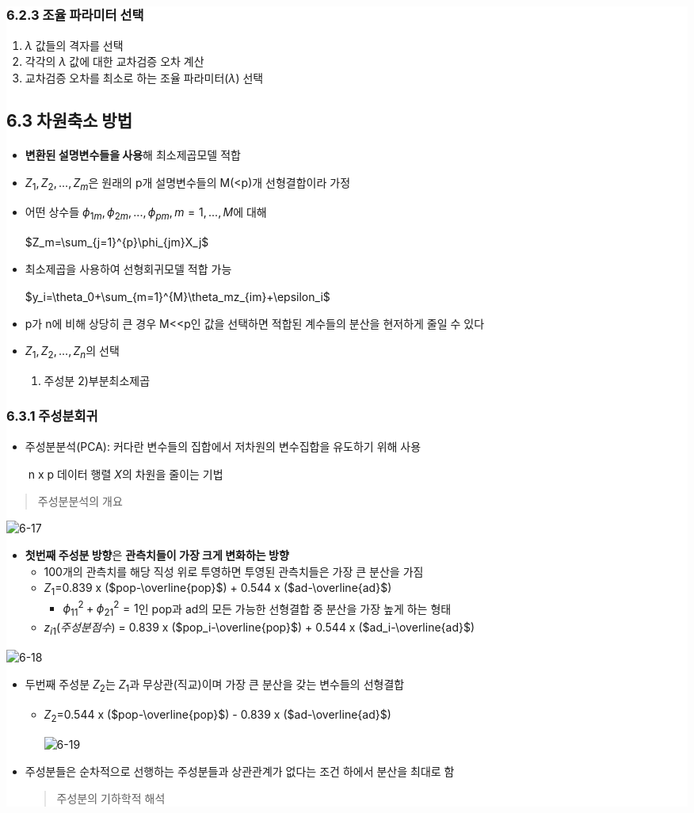 
### 6.2.3 조율 파라미터 선택

1. $\lambda$ 값들의 격자를 선택
2. 각각의 $\lambda$ 값에 대한 교차검증 오차 계산
3. 교차검증 오차를 최소로 하는 조율 파라미터($\lambda$) 선택



## 6.3 차원축소 방법

- **변환된 설명변수들을 사용**해 최소제곱모델 적합

- $Z_1,Z_2,...,Z_m$은 원래의 p개 설명변수들의 M(<p)개 선형결합이라 가정

- 어떤 상수들 $\phi_{1m},\phi_{2m},...,\phi_{pm}, m=1,...,M$에 대해 

  $Z_m=\sum_{j=1}^{p}\phi_{jm}X_j$

- 최소제곱을 사용하여 선형회귀모델 적합 가능

   $y_i=\theta_0+\sum_{m=1}^{M}\theta_mz_{im}+\epsilon_i$

- p가 n에 비해 상당히 큰 경우 M<<p인 값을 선택하면 적합된 계수들의 분산을 현저하게 줄일 수 있다

- $Z_1,Z_2,...,Z_n$의 선택 

  1) 주성분   2)부분최소제곱



### 6.3.1 주성분회귀

- 주성분분석(PCA): 커다란 변수들의 집합에서 저차원의 변수집합을 유도하기 위해 사용

  ​				n x p 데이터 행렬 $X$의 차원을 줄이는 기법

> 주성분분석의 개요

![6-17](.\image\6-17.PNG)

- **첫번째 주성분 방향**은 **관측치들이 가장 크게 변화하는 방향**
  - 100개의 관측치를 해당 직성 위로 투영하면 투영된 관측치들은 가장 큰 분산을 가짐
  - $Z_1$=0.839 x ($pop-\overline{pop}$) + 0.544 x ($ad-\overline{ad}$)
    - $\phi_{11}^2+\phi_{21}^2=1$인 pop과 ad의 모든 가능한 선형결합 중 분산을 가장 높게 하는 형태
  - $z_{i1}(주성분점수)$ =  0.839 x ($pop_i-\overline{pop}$) + 0.544 x ($ad_i-\overline{ad}$) 

![6-18](.\image\6-18.PNG)

- 두번째 주성분 $Z_2$는 $Z_1$과 무상관(직교)이며 가장 큰 분산을 갖는 변수들의 선형결합

  - $Z_2$=0.544 x ($pop-\overline{pop}$) - 0.839 x ($ad-\overline{ad}$)

    ![6-19](.\image\6-19.PNG)


- 주성분들은 순차적으로 선행하는 주성분들과 상관관계가 없다는 조건 하에서 분산을 최대로 함

  > 주성분의 기하학적 해석
